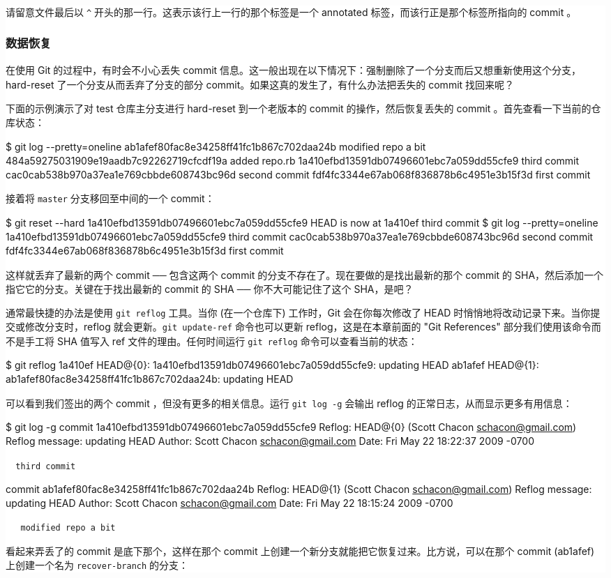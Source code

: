 请留意文件最后以 `^` 开头的那一行。这表示该行上一行的那个标签是一个 annotated 标签，而该行正是那个标签所指向的 commit 。

### 数据恢复 ###

在使用 Git 的过程中，有时会不小心丢失 commit 信息。这一般出现在以下情况下：强制删除了一个分支而后又想重新使用这个分支，hard-reset 了一个分支从而丢弃了分支的部分 commit。如果这真的发生了，有什么办法把丢失的 commit 找回来呢？

下面的示例演示了对 test 仓库主分支进行 hard-reset 到一个老版本的 commit 的操作，然后恢复丢失的 commit 。首先查看一下当前的仓库状态：

  $ git log --pretty=oneline
  ab1afef80fac8e34258ff41fc1b867c702daa24b modified repo a bit
  484a59275031909e19aadb7c92262719cfcdf19a added repo.rb
  1a410efbd13591db07496601ebc7a059dd55cfe9 third commit
  cac0cab538b970a37ea1e769cbbde608743bc96d second commit
  fdf4fc3344e67ab068f836878b6c4951e3b15f3d first commit

接着将 `master` 分支移回至中间的一个 commit：

  $ git reset --hard 1a410efbd13591db07496601ebc7a059dd55cfe9
  HEAD is now at 1a410ef third commit
  $ git log --pretty=oneline
  1a410efbd13591db07496601ebc7a059dd55cfe9 third commit
  cac0cab538b970a37ea1e769cbbde608743bc96d second commit
  fdf4fc3344e67ab068f836878b6c4951e3b15f3d first commit

这样就丢弃了最新的两个 commit ── 包含这两个 commit 的分支不存在了。现在要做的是找出最新的那个 commit 的 SHA，然后添加一个指它它的分支。关键在于找出最新的 commit 的 SHA ── 你不大可能记住了这个 SHA，是吧？

通常最快捷的办法是使用 `git reflog` 工具。当你 (在一个仓库下) 工作时，Git 会在你每次修改了 HEAD 时悄悄地将改动记录下来。当你提交或修改分支时，reflog 就会更新。`git update-ref` 命令也可以更新 reflog，这是在本章前面的 "Git References" 部分我们使用该命令而不是手工将 SHA 值写入 ref 文件的理由。任何时间运行 `git reflog` 命令可以查看当前的状态：

  $ git reflog
  1a410ef HEAD@{0}: 1a410efbd13591db07496601ebc7a059dd55cfe9: updating HEAD
  ab1afef HEAD@{1}: ab1afef80fac8e34258ff41fc1b867c702daa24b: updating HEAD

可以看到我们签出的两个 commit ，但没有更多的相关信息。运行 `git log -g` 会输出 reflog 的正常日志，从而显示更多有用信息：

  $ git log -g
  commit 1a410efbd13591db07496601ebc7a059dd55cfe9
  Reflog: HEAD@{0} (Scott Chacon <schacon@gmail.com>)
  Reflog message: updating HEAD
  Author: Scott Chacon <schacon@gmail.com>
  Date:   Fri May 22 18:22:37 2009 -0700

      third commit

  commit ab1afef80fac8e34258ff41fc1b867c702daa24b
  Reflog: HEAD@{1} (Scott Chacon <schacon@gmail.com>)
  Reflog message: updating HEAD
  Author: Scott Chacon <schacon@gmail.com>
  Date:   Fri May 22 18:15:24 2009 -0700

       modified repo a bit

看起来弄丢了的 commit 是底下那个，这样在那个 commit 上创建一个新分支就能把它恢复过来。比方说，可以在那个 commit (ab1afef) 上创建一个名为 `recover-branch` 的分支：
